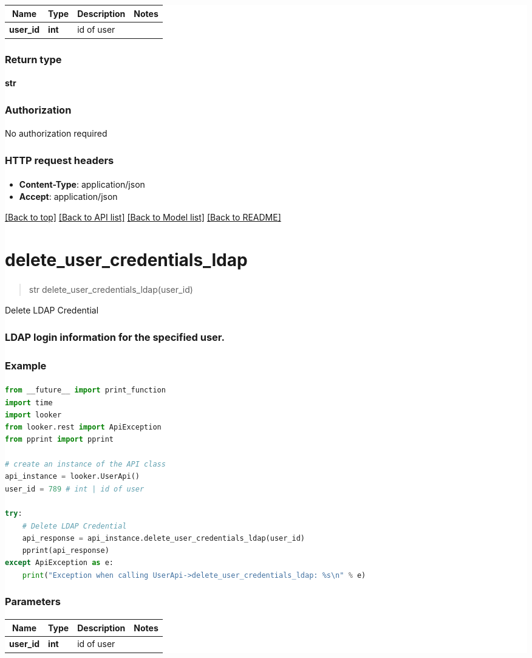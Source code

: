 Name | Type | Description  | Notes
------------- | ------------- | ------------- | -------------
 **user_id** | **int**| id of user | 

### Return type

**str**

### Authorization

No authorization required

### HTTP request headers

 - **Content-Type**: application/json
 - **Accept**: application/json

[[Back to top]](#) [[Back to API list]](../README.md#documentation-for-api-endpoints) [[Back to Model list]](../README.md#documentation-for-models) [[Back to README]](../README.md)

# **delete_user_credentials_ldap**
> str delete_user_credentials_ldap(user_id)

Delete LDAP Credential

### LDAP login information for the specified user.

### Example
```python
from __future__ import print_function
import time
import looker
from looker.rest import ApiException
from pprint import pprint

# create an instance of the API class
api_instance = looker.UserApi()
user_id = 789 # int | id of user

try:
    # Delete LDAP Credential
    api_response = api_instance.delete_user_credentials_ldap(user_id)
    pprint(api_response)
except ApiException as e:
    print("Exception when calling UserApi->delete_user_credentials_ldap: %s\n" % e)
```

### Parameters

Name | Type | Description  | Notes
------------- | ------------- | ------------- | -------------
 **user_id** | **int**| id of user | 

